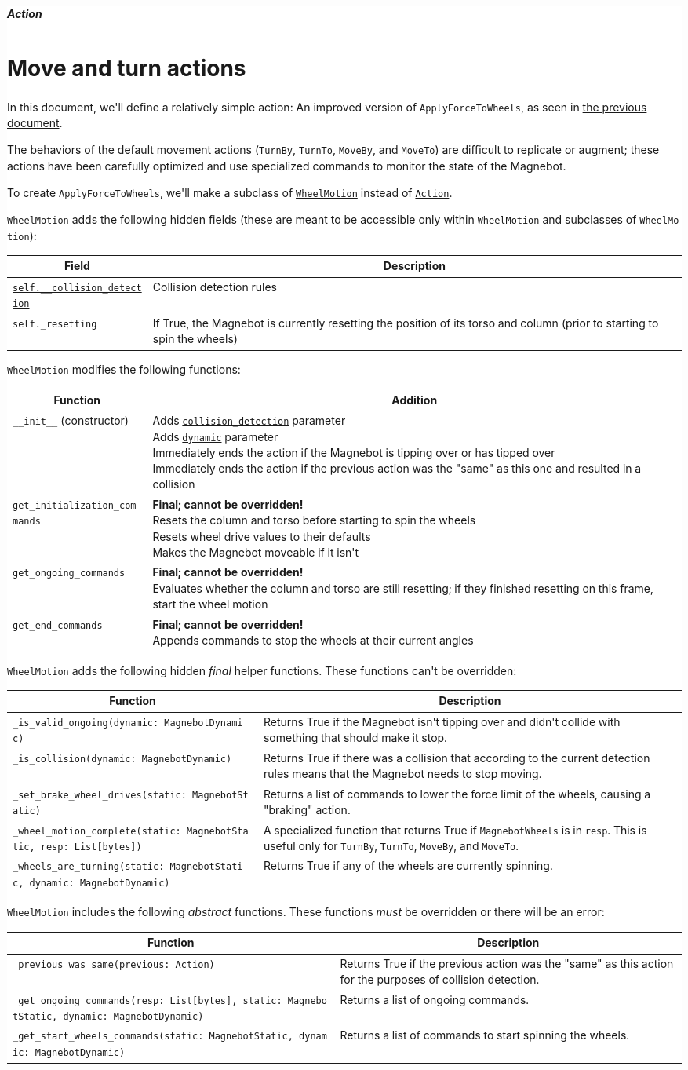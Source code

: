 ##### Action

# Move and turn actions

In this document, we'll define a relatively simple action: An improved version of `ApplyForceToWheels`, as seen in [the previous document](overview.md). 

The behaviors of the default movement actions ([`TurnBy`](../../api/actions/turn_by.md), [`TurnTo`](../../api/actions/turn_to.md), [`MoveBy`](../../api/actions/move_by.md), and [`MoveTo`](../../api/actions/move_to.md)) are difficult to replicate or augment; these actions have been carefully optimized and use specialized commands to monitor the state of the Magnebot.

To create `ApplyForceToWheels`, we'll make a subclass of [`WheelMotion`](../../api/actions/wheel_motion.md) instead of [`Action`](../../api/actions/action.md). 

`WheelMotion` adds the following hidden fields (these are meant to be accessible only within `WheelMotion` and subclasses of `WheelMotion`):

| Field                                                        | Description                                                  |
| ------------------------------------------------------------ | ------------------------------------------------------------ |
| [`self.__collision_detection`](../../api/collision_detection.md) | Collision detection rules                                    |
| `self._resetting`                                            | If True, the Magnebot is currently resetting the position of its torso and column (prior to starting to spin the wheels) |

`WheelMotion` modifies the following functions:

| Function                      | Addition                                                     |
| ----------------------------- | ------------------------------------------------------------ |
| `__init__` (constructor)      | Adds [`collision_detection`](../../api/collision_detection.md) parameter<br>Adds [`dynamic`](../../api/magnebot_dynamic.md) parameter<br>Immediately ends the action if the Magnebot is tipping over or has tipped over<br>Immediately ends the action if the previous action was the "same" as this one and resulted in a collision |
| `get_initialization_commands` | **Final; cannot be overridden!**<br>Resets the column and torso before starting to spin the wheels<br>Resets wheel drive values to their defaults<br>Makes the Magnebot moveable if it isn't |
| `get_ongoing_commands`        | **Final; cannot be overridden!**<br/>Evaluates whether the column and torso are still resetting; if they finished resetting on this frame, start the wheel motion |
| `get_end_commands`            | **Final; cannot be overridden!**<br/>Appends commands to stop the wheels at their current angles |

`WheelMotion` adds the following hidden *final* helper functions. These functions can't be overridden:

| Function                                                     | Description                                                  |
| ------------------------------------------------------------ | ------------------------------------------------------------ |
| `_is_valid_ongoing(dynamic: MagnebotDynamic)`                | Returns True if the Magnebot isn't tipping over and didn't collide with something that should make it stop. |
| `_is_collision(dynamic: MagnebotDynamic)`                    | Returns True if there was a collision that according to the current detection rules means that the Magnebot needs to stop moving. |
| `_set_brake_wheel_drives(static: MagnebotStatic)`            | Returns a list of commands to lower the force limit of the wheels, causing a "braking" action. |
| `_wheel_motion_complete(static: MagnebotStatic, resp: List[bytes])` | A specialized function that returns True if `MagnebotWheels` is in `resp`. This is useful only for `TurnBy`, `TurnTo`, `MoveBy`, and `MoveTo`. |
| `_wheels_are_turning(static: MagnebotStatic, dynamic: MagnebotDynamic)` | Returns True if any of the wheels are currently spinning.    |

`WheelMotion` includes the following *abstract* functions.  These functions *must* be overridden or there will be an error:

| Function                                                     | Description                                                  |
| ------------------------------------------------------------ | ------------------------------------------------------------ |
| `_previous_was_same(previous: Action)`                       | Returns True if the previous action was the "same" as this action for the purposes of collision detection. |
| `_get_ongoing_commands(resp: List[bytes], static: MagnebotStatic, dynamic: MagnebotDynamic)` | Returns a list of ongoing commands.                          |
| `_get_start_wheels_commands(static: MagnebotStatic, dynamic: MagnebotDynamic)` | Returns a list of commands to start spinning the wheels.     |
